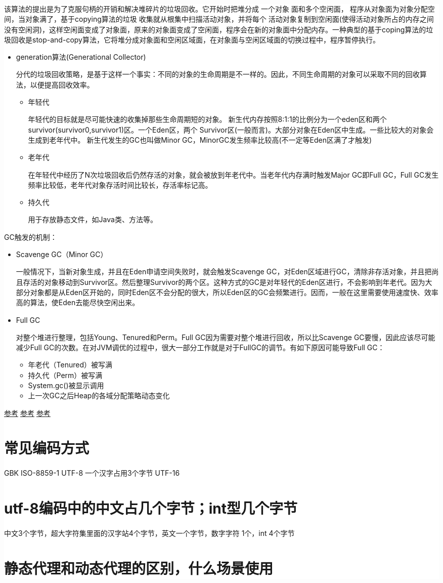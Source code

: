   该算法的提出是为了克服句柄的开销和解决堆碎片的垃圾回收。它开始时把堆分成 一个对象 面和多个空闲面， 程序从对象面为对象分配空间，当对象满了，基于copying算法的垃圾 收集就从根集中扫描活动对象，并将每个 活动对象复制到空闲面(使得活动对象所占的内存之间没有空闲洞)，这样空闲面变成了对象面，原来的对象面变成了空闲面，程序会在新的对象面中分配内存。一种典型的基于coping算法的垃圾回收是stop-and-copy算法，它将堆分成对象面和空闲区域面，在对象面与空闲区域面的切换过程中，程序暂停执行。

- generation算法(Generational Collector)

  分代的垃圾回收策略，是基于这样一个事实：不同的对象的生命周期是不一样的。因此，不同生命周期的对象可以采取不同的回收算法，以便提高回收效率。

  - 年轻代

    年轻代的目标就是尽可能快速的收集掉那些生命周期短的对象。
    新生代内存按照8:1:1的比例分为一个eden区和两个survivor(survivor0,survivor1)区。一个Eden区，两个 Survivor区(一般而言)。大部分对象在Eden区中生成。一些比较大的对象会生成到老年代中。
    新生代发生的GC也叫做Minor GC，MinorGC发生频率比较高(不一定等Eden区满了才触发)

  - 老年代

    在年轻代中经历了N次垃圾回收后仍然存活的对象，就会被放到年老代中。当老年代内存满时触发Major GC即Full GC，Full GC发生频率比较低，老年代对象存活时间比较长，存活率标记高。
    
  - 持久代

    用于存放静态文件，如Java类、方法等。

GC触发的机制：

  - Scavenge GC（Minor GC）

    一般情况下，当新对象生成，并且在Eden申请空间失败时，就会触发Scavenge GC，对Eden区域进行GC，清除非存活对象，并且把尚且存活的对象移动到Survivor区。然后整理Survivor的两个区。这种方式的GC是对年轻代的Eden区进行，不会影响到年老代。因为大部分对象都是从Eden区开始的，同时Eden区不会分配的很大，所以Eden区的GC会频繁进行。因而，一般在这里需要使用速度快、效率高的算法，使Eden去能尽快空闲出来。

  - Full GC

    对整个堆进行整理，包括Young、Tenured和Perm。Full GC因为需要对整个堆进行回收，所以比Scavenge GC要慢，因此应该尽可能减少Full GC的次数。在对JVM调优的过程中，很大一部分工作就是对于FullGC的调节。有如下原因可能导致Full GC：

    - 年老代（Tenured）被写满
    - 持久代（Perm）被写满 
    - System.gc()被显示调用 
    - 上一次GC之后Heap的各域分配策略动态变化

[参考](http://www.cnblogs.com/sunniest/p/4575144.html)
[参考](https://www.zhihu.com/question/35164211)
[参考](http://icyfenix.iteye.com/blog/715301)

# 常见编码方式

GBK 
ISO-8859-1
UTF-8 一个汉字占用3个字节
UTF-16

# utf-8编码中的中文占几个字节；int型几个字节

中文3个字节，超大字符集里面的汉字站4个字节，英文一个字节，数字字符 1个，int 4个字节

# 静态代理和动态代理的区别，什么场景使用
